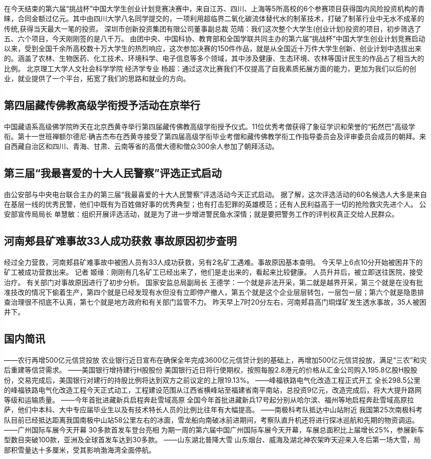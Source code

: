 
在今天结束的第六届“挑战杯”中国大学生创业计划竞赛决赛中，来自江苏、四川、上海等5所高校的6个参赛项目获得国内风险投资机构的青睐，合同金额过亿元。其中由四川大学八名同学提交的，一项利用超临界二氧化碳流体替代水的制革技术，打破了制革行业中无水不成革的传统,获得当天最大一笔的投资。
深圳市创新投资集团有限公司董事副总裁 范晴：我们这次整个大学生(创业计划)投资的项目，初步筛选了五、六个项目，今天刚刚签的是八千万。
由团中央、中国科协、教育部和全国学联共同主办的第六届“挑战杯”中国大学生创业计划竞赛启动以来，受到全国千余所高校数十万大学生的热烈响应，这次参加决赛的150件作品，就是从全国近十万件大学生创新、创业计划中选拔出来的。涵盖了农林、生物医药、化工技术、环境科学、电子信息等多个领域，其中涉及健康、生态环境、农林等国计民生的作品占了相当大的比例。
北京理工大学人文社会科学学院 经济学专业 杨超：通过这次比赛我们不仅提高了自我素质拓展方面的能力，更加为我们以后的创业，就业提供了一个平台，拓宽了我们的思路和就业的方向。


## 第四届藏传佛教高级学衔授予活动在京举行


中国藏语系高级佛学院昨天在北京西黄寺举行第四届藏传佛教高级学衔授予仪式。11位优秀考僧获得了象征学识和荣誉的“拓然巴”高级学衔。第十一世班禅额尔德尼·确吉杰布在西黄寺接受了第四届高级学衔毕业考僧和藏传佛教学衔工作指导委员会及评审委员会成员的朝拜。来自西藏自治区和四川、青海、甘肃、云南等省的高僧大德和僧众300余人参加了朝拜活动。


## 第三届“我最喜爱的十大人民警察”评选正式启动


由公安部与中央电台联合主办的第三届“我最喜爱的十大人民警察”评选活动今天正式启动。
据了解，这次评选活动的60名候选人大多是来自在基层一线的优秀民警，他们中既有为百姓做好事的优秀典型；也有打击犯罪的英雄模范；还有人民利益高于一切的抢险救灾先进个人。
公安部宣传局局长 单慧敏：组织开展评选活动，就是为了进一步增进警民鱼水深情；就是要把警务工作的评判权真正交给人民群众。


## 河南郏县矿难事故33人成功获救 事故原因初步查明


经过全力营救，河南郏县矿难事故中被困人员有33人成功获救，另有2名矿工遇难。事故原因基本查明。
今天早上6点10分开始被困井下的矿工被成功营救出来。
记者 姬缘：刚刚有几名矿工已经出来了，他们是走出来的，看起来比较健康。
人员升井后，被立即送往医院，接受治疗。
有关部门对事故原因进行了初步分析。
国家安监总局副局长 王德学：一个就是非法开采，第二就是越界开采，第三个就是在没有批准技改的情况下偷着生产，第四个就是已经发现有水但没有立即停产撤人，第五个就是这个企业层层转包，一层包一层；第六个就是隐患排查治理很不彻底不认真，第七个就是地方政府和有关部门监管不力。
昨天早上7时20分左右，河南郏县高门垌煤矿发生透水事故，35人被困井下。


## 国内简讯


——农行再增500亿元信贷投放
农业银行近日宣布在确保全年完成3600亿元信贷计划的基础上，再增加500亿元信贷投放，满足“三农”和灾后重建等信贷需求。
——美国银行增持建行H股股份
美国银行近日将行使期权，按照每股2.8港元的价格从汇金公司购入195.8亿股H股股份，交易完成后，美国银行对建行的持股比例将达到双方之前议定的上限19.13%。
——峰福铁路电气化改造工程正式开工
全长298.5公里的峰福铁路电气化改造工程今天正式动工，工程建设范围从江西省横峰站至福建省南平南站，总投资9亿元，改造完成后，将大大提升路网等级和运输质量。
——今年首批进藏新兵启程奔赴雪域高原
全国今年首批进藏新兵17号起分别从哈尔滨、福州等地启程奔赴雪域高原拉萨，他们中本科、大中专应届毕业生以及有技术特长人员的比例比往年有大幅提高。
——南极科考队抵达中山站附近
我国第25次南极科考队目前已经抵达距离我国南极中山站58公里左右的冰面，雪龙船向南破冰前进期间，考察队直升机还将进行探冰巡航和先期的物资调运。
——广州国际车展今天开幕 30多款首发车登台亮相
为期一周的第六届中国广州国际车展今天开幕，车展总面积比上届增长25%，参展新车型数目突破100款，亚洲及全球首发车达到30多款。 
——山东湖北普降大雪
山东烟台、威海及湖北神农架昨天迎来入冬后第一场大雪，局部积雪量达十多厘米，受其影响渤海湾全面停航。
